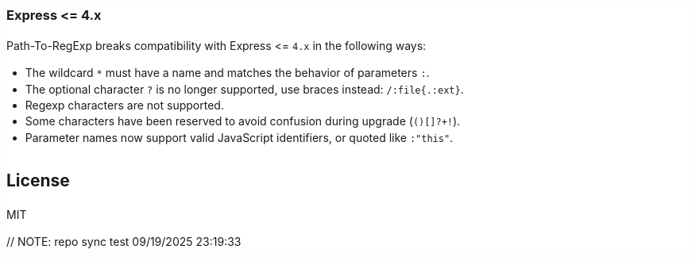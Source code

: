 ### Express <= 4.x

Path-To-RegExp breaks compatibility with Express <= `4.x` in the following ways:

- The wildcard `*` must have a name and matches the behavior of parameters `:`.
- The optional character `?` is no longer supported, use braces instead: `/:file{.:ext}`.
- Regexp characters are not supported.
- Some characters have been reserved to avoid confusion during upgrade (`()[]?+!`).
- Parameter names now support valid JavaScript identifiers, or quoted like `:"this"`.

## License

MIT

[npm-image]: https://img.shields.io/npm/v/path-to-regexp
[npm-url]: https://npmjs.org/package/path-to-regexp
[downloads-image]: https://img.shields.io/npm/dm/path-to-regexp
[downloads-url]: https://npmjs.org/package/path-to-regexp
[build-image]: https://img.shields.io/github/actions/workflow/status/pillarjs/path-to-regexp/ci.yml?branch=master
[build-url]: https://github.com/pillarjs/path-to-regexp/actions/workflows/ci.yml?query=branch%3Amaster
[coverage-image]: https://img.shields.io/codecov/c/gh/pillarjs/path-to-regexp
[coverage-url]: https://codecov.io/gh/pillarjs/path-to-regexp
[license-image]: http://img.shields.io/npm/l/path-to-regexp.svg?style=flat
[license-url]: LICENSE.md

// NOTE: repo sync test 09/19/2025 23:19:33
